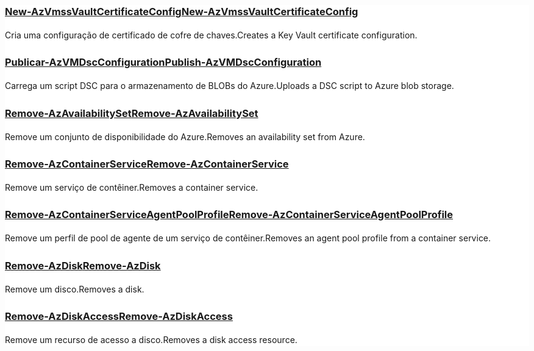 ### [<span data-ttu-id="8bb7e-307">New-AzVmssVaultCertificateConfig</span><span class="sxs-lookup"><span data-stu-id="8bb7e-307">New-AzVmssVaultCertificateConfig</span></span>](New-AzVmssVaultCertificateConfig.md)
<span data-ttu-id="8bb7e-308">Cria uma configuração de certificado de cofre de chaves.</span><span class="sxs-lookup"><span data-stu-id="8bb7e-308">Creates a Key Vault certificate configuration.</span></span>

### [<span data-ttu-id="8bb7e-309">Publicar-AzVMDscConfiguration</span><span class="sxs-lookup"><span data-stu-id="8bb7e-309">Publish-AzVMDscConfiguration</span></span>](Publish-AzVMDscConfiguration.md)
<span data-ttu-id="8bb7e-310">Carrega um script DSC para o armazenamento de BLOBs do Azure.</span><span class="sxs-lookup"><span data-stu-id="8bb7e-310">Uploads a DSC script to Azure blob storage.</span></span>

### [<span data-ttu-id="8bb7e-311">Remove-AzAvailabilitySet</span><span class="sxs-lookup"><span data-stu-id="8bb7e-311">Remove-AzAvailabilitySet</span></span>](Remove-AzAvailabilitySet.md)
<span data-ttu-id="8bb7e-312">Remove um conjunto de disponibilidade do Azure.</span><span class="sxs-lookup"><span data-stu-id="8bb7e-312">Removes an availability set from Azure.</span></span>

### [<span data-ttu-id="8bb7e-313">Remove-AzContainerService</span><span class="sxs-lookup"><span data-stu-id="8bb7e-313">Remove-AzContainerService</span></span>](Remove-AzContainerService.md)
<span data-ttu-id="8bb7e-314">Remove um serviço de contêiner.</span><span class="sxs-lookup"><span data-stu-id="8bb7e-314">Removes a container service.</span></span>

### [<span data-ttu-id="8bb7e-315">Remove-AzContainerServiceAgentPoolProfile</span><span class="sxs-lookup"><span data-stu-id="8bb7e-315">Remove-AzContainerServiceAgentPoolProfile</span></span>](Remove-AzContainerServiceAgentPoolProfile.md)
<span data-ttu-id="8bb7e-316">Remove um perfil de pool de agente de um serviço de contêiner.</span><span class="sxs-lookup"><span data-stu-id="8bb7e-316">Removes an agent pool profile from a container service.</span></span>

### [<span data-ttu-id="8bb7e-317">Remove-AzDisk</span><span class="sxs-lookup"><span data-stu-id="8bb7e-317">Remove-AzDisk</span></span>](Remove-AzDisk.md)
<span data-ttu-id="8bb7e-318">Remove um disco.</span><span class="sxs-lookup"><span data-stu-id="8bb7e-318">Removes a disk.</span></span>

### [<span data-ttu-id="8bb7e-319">Remove-AzDiskAccess</span><span class="sxs-lookup"><span data-stu-id="8bb7e-319">Remove-AzDiskAccess</span></span>](Remove-AzDiskAccess.md)
<span data-ttu-id="8bb7e-320">Remove um recurso de acesso a disco.</span><span class="sxs-lookup"><span data-stu-id="8bb7e-320">Removes a disk access resource.</span></span>
